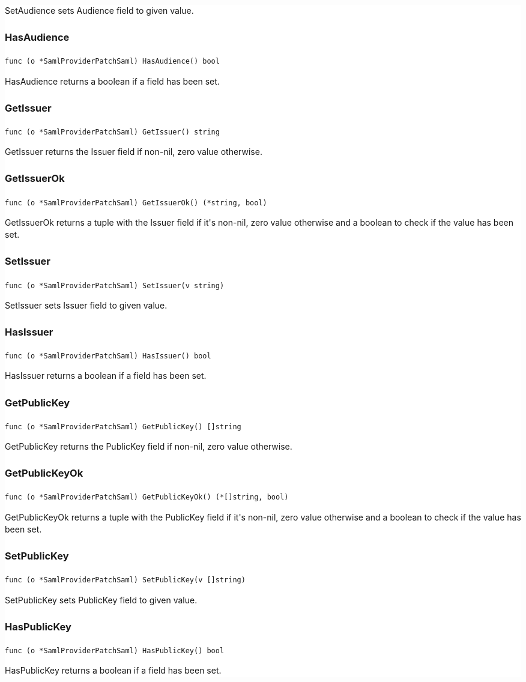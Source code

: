 SetAudience sets Audience field to given value.

### HasAudience

`func (o *SamlProviderPatchSaml) HasAudience() bool`

HasAudience returns a boolean if a field has been set.

### GetIssuer

`func (o *SamlProviderPatchSaml) GetIssuer() string`

GetIssuer returns the Issuer field if non-nil, zero value otherwise.

### GetIssuerOk

`func (o *SamlProviderPatchSaml) GetIssuerOk() (*string, bool)`

GetIssuerOk returns a tuple with the Issuer field if it's non-nil, zero value otherwise
and a boolean to check if the value has been set.

### SetIssuer

`func (o *SamlProviderPatchSaml) SetIssuer(v string)`

SetIssuer sets Issuer field to given value.

### HasIssuer

`func (o *SamlProviderPatchSaml) HasIssuer() bool`

HasIssuer returns a boolean if a field has been set.

### GetPublicKey

`func (o *SamlProviderPatchSaml) GetPublicKey() []string`

GetPublicKey returns the PublicKey field if non-nil, zero value otherwise.

### GetPublicKeyOk

`func (o *SamlProviderPatchSaml) GetPublicKeyOk() (*[]string, bool)`

GetPublicKeyOk returns a tuple with the PublicKey field if it's non-nil, zero value otherwise
and a boolean to check if the value has been set.

### SetPublicKey

`func (o *SamlProviderPatchSaml) SetPublicKey(v []string)`

SetPublicKey sets PublicKey field to given value.

### HasPublicKey

`func (o *SamlProviderPatchSaml) HasPublicKey() bool`

HasPublicKey returns a boolean if a field has been set.
